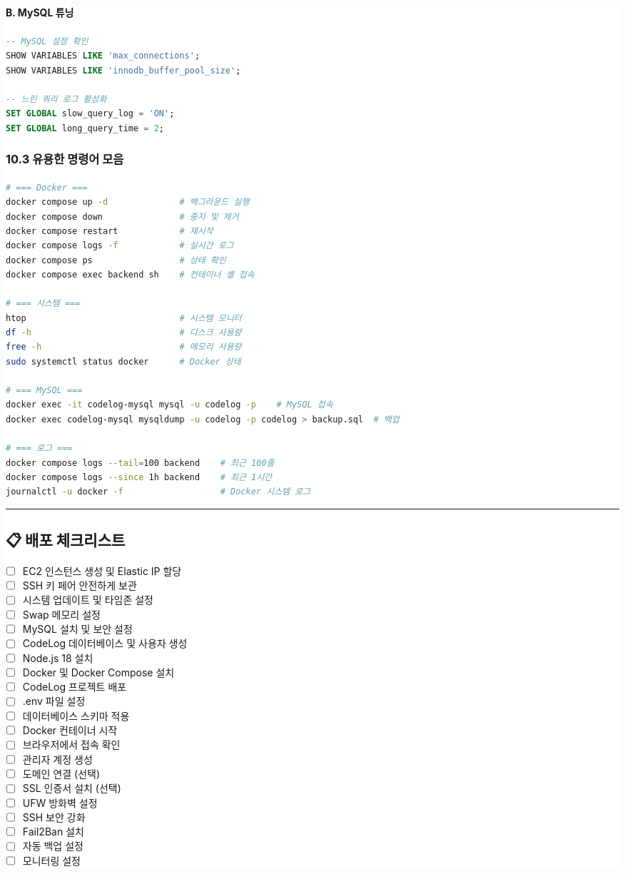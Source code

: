 #### B. MySQL 튜닝

```sql
-- MySQL 설정 확인
SHOW VARIABLES LIKE 'max_connections';
SHOW VARIABLES LIKE 'innodb_buffer_pool_size';

-- 느린 쿼리 로그 활성화
SET GLOBAL slow_query_log = 'ON';
SET GLOBAL long_query_time = 2;
```

### 10.3 유용한 명령어 모음

```bash
# === Docker ===
docker compose up -d              # 백그라운드 실행
docker compose down               # 중지 및 제거
docker compose restart            # 재시작
docker compose logs -f            # 실시간 로그
docker compose ps                 # 상태 확인
docker compose exec backend sh    # 컨테이너 셸 접속

# === 시스템 ===
htop                              # 시스템 모니터
df -h                             # 디스크 사용량
free -h                           # 메모리 사용량
sudo systemctl status docker      # Docker 상태

# === MySQL ===
docker exec -it codelog-mysql mysql -u codelog -p    # MySQL 접속
docker exec codelog-mysql mysqldump -u codelog -p codelog > backup.sql  # 백업

# === 로그 ===
docker compose logs --tail=100 backend    # 최근 100줄
docker compose logs --since 1h backend    # 최근 1시간
journalctl -u docker -f                   # Docker 시스템 로그
```

---

## 📋 배포 체크리스트

- [ ] EC2 인스턴스 생성 및 Elastic IP 할당
- [ ] SSH 키 페어 안전하게 보관
- [ ] 시스템 업데이트 및 타임존 설정
- [ ] Swap 메모리 설정
- [ ] MySQL 설치 및 보안 설정
- [ ] CodeLog 데이터베이스 및 사용자 생성
- [ ] Node.js 18 설치
- [ ] Docker 및 Docker Compose 설치
- [ ] CodeLog 프로젝트 배포
- [ ] .env 파일 설정
- [ ] 데이터베이스 스키마 적용
- [ ] Docker 컨테이너 시작
- [ ] 브라우저에서 접속 확인
- [ ] 관리자 계정 생성
- [ ] 도메인 연결 (선택)
- [ ] SSL 인증서 설치 (선택)
- [ ] UFW 방화벽 설정
- [ ] SSH 보안 강화
- [ ] Fail2Ban 설치
- [ ] 자동 백업 설정
- [ ] 모니터링 설정
